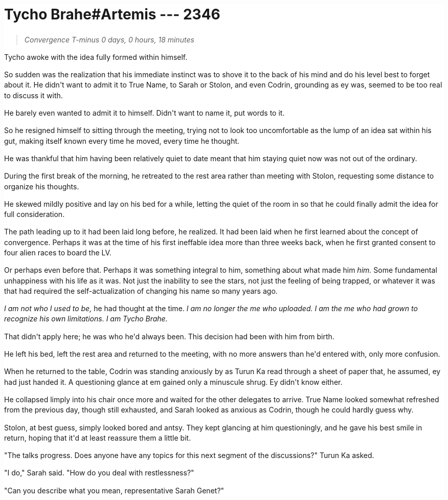 # Tycho Brahe#Artemis --- 2346

> *Convergence T-minus 0 days, 0 hours, 18 minutes*

Tycho awoke with the idea fully formed within himself.

So sudden was the realization that his immediate instinct was to shove it to the back of his mind and do his level best to forget about it. He didn't want to admit it to True Name, to Sarah or Stolon, and even Codrin, grounding as ey was, seemed to be too real to discuss it with.

He barely even wanted to admit it to himself. Didn't want to name it, put words to it.

So he resigned himself to sitting through the meeting, trying not to look too uncomfortable as the lump of an idea sat within his gut, making itself known every time he moved, every time he thought.

He was thankful that him having been relatively quiet to date meant that him staying quiet now was not out of the ordinary.

During the first break of the morning, he retreated to the rest area rather than meeting with Stolon, requesting some distance to organize his thoughts.

He skewed mildly positive and lay on his bed for a while, letting the quiet of the room in so that he could finally admit the idea for full consideration.

The path leading up to it had been laid long before, he realized. It had been laid when he first learned about the concept of convergence. Perhaps it was at the time of his first ineffable idea more than three weeks back, when he first granted consent to four alien races to board the LV.

Or perhaps even before that. Perhaps it was something integral to him, something about what made him *him.* Some fundamental unhappiness with his life as it was. Not just the inability to see the stars, not just the feeling of being trapped, or whatever it was that had required the self-actualization of changing his name so many years ago.

*I am not who I used to be,* he had thought at the time. *I am no longer the me who uploaded. I am the me who had grown to recognize his own limitations. I am Tycho Brahe.*

That didn't apply here; he was who he'd always been. This decision had been with him from birth.

He left his bed, left the rest area and returned to the meeting, with no more answers than he'd entered with, only more confusion.

When he returned to the table, Codrin was standing anxiously by as Turun Ka read through a sheet of paper that, he assumed, ey had just handed it. A questioning glance at em gained only a minuscule shrug. Ey didn't know either.

He collapsed limply into his chair once more and waited for the other delegates to arrive. True Name looked somewhat refreshed from the previous day, though still exhausted, and Sarah looked as anxious as Codrin, though he could hardly guess why.

Stolon, at best guess, simply looked bored and antsy. They kept glancing at him questioningly, and he gave his best smile in return, hoping that it'd at least reassure them a little bit.

"The talks progress. Does anyone have any topics for this next segment of the discussions?" Turun Ka asked.

"I do," Sarah said. "How do you deal with restlessness?"

"Can you describe what you mean, representative Sarah Genet?"
